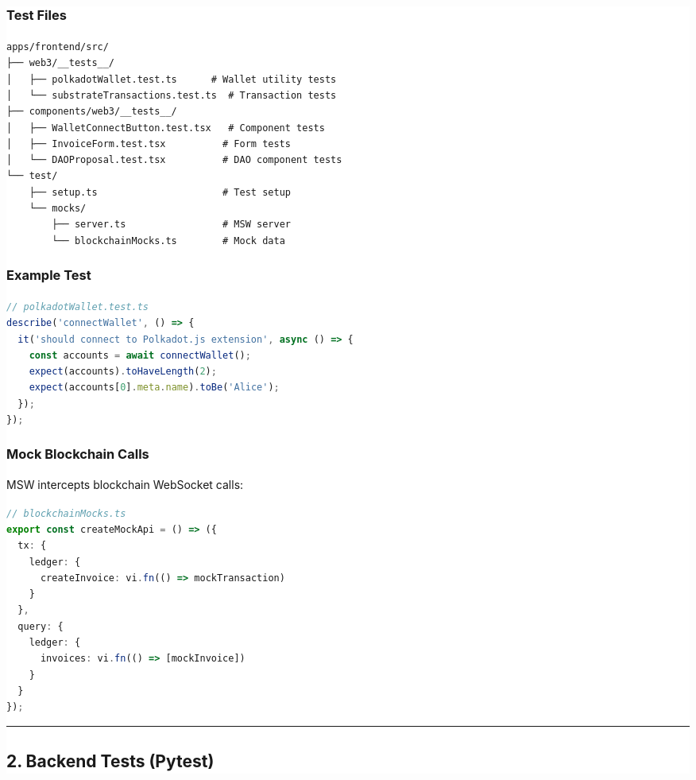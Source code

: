 ### **Test Files**

```
apps/frontend/src/
├── web3/__tests__/
│   ├── polkadotWallet.test.ts      # Wallet utility tests
│   └── substrateTransactions.test.ts  # Transaction tests
├── components/web3/__tests__/
│   ├── WalletConnectButton.test.tsx   # Component tests
│   ├── InvoiceForm.test.tsx          # Form tests
│   └── DAOProposal.test.tsx          # DAO component tests
└── test/
    ├── setup.ts                      # Test setup
    └── mocks/
        ├── server.ts                 # MSW server
        └── blockchainMocks.ts        # Mock data
```

### **Example Test**

```typescript
// polkadotWallet.test.ts
describe('connectWallet', () => {
  it('should connect to Polkadot.js extension', async () => {
    const accounts = await connectWallet();
    expect(accounts).toHaveLength(2);
    expect(accounts[0].meta.name).toBe('Alice');
  });
});
```

### **Mock Blockchain Calls**

MSW intercepts blockchain WebSocket calls:

```typescript
// blockchainMocks.ts
export const createMockApi = () => ({
  tx: {
    ledger: {
      createInvoice: vi.fn(() => mockTransaction)
    }
  },
  query: {
    ledger: {
      invoices: vi.fn(() => [mockInvoice])
    }
  }
});
```

---

## 2. Backend Tests (Pytest)
